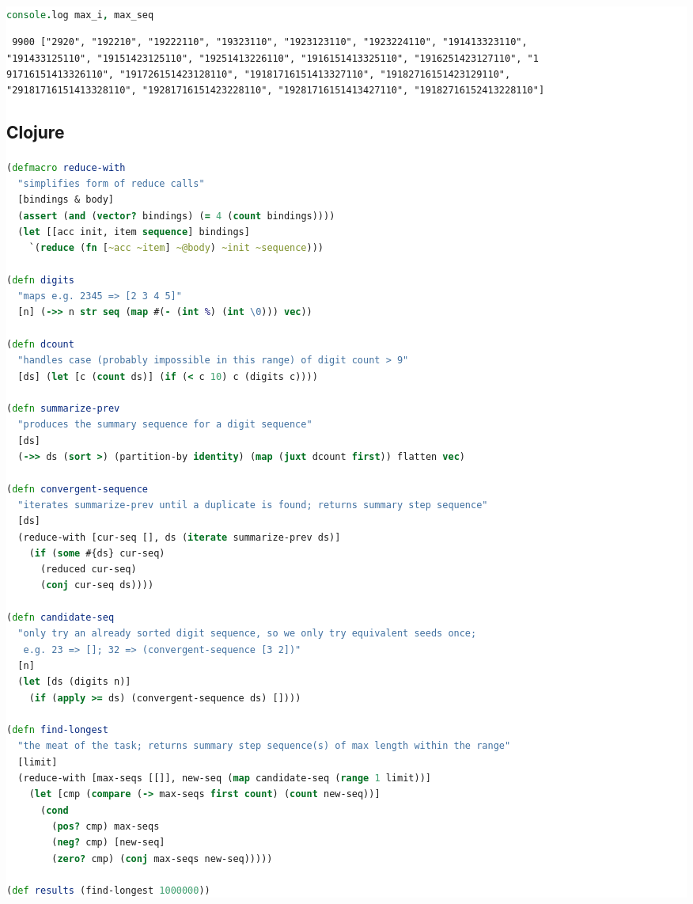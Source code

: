 ```coffeescript
console.log max_i, max_seq


```



```txt
 9900 ["2920", "192210", "19222110", "19323110", "1923123110", "1923224110", "191413323110",
"191433125110", "19151423125110", "19251413226110", "1916151413325110", "1916251423127110", "1
91716151413326110", "191726151423128110", "19181716151413327110", "19182716151423129110",
"29181716151413328110", "19281716151423228110", "19281716151413427110", "19182716152413228110"]
```



## Clojure


```clojure
(defmacro reduce-with
  "simplifies form of reduce calls"
  [bindings & body]
  (assert (and (vector? bindings) (= 4 (count bindings))))
  (let [[acc init, item sequence] bindings]
    `(reduce (fn [~acc ~item] ~@body) ~init ~sequence)))

(defn digits
  "maps e.g. 2345 => [2 3 4 5]"
  [n] (->> n str seq (map #(- (int %) (int \0))) vec))

(defn dcount
  "handles case (probably impossible in this range) of digit count > 9"
  [ds] (let [c (count ds)] (if (< c 10) c (digits c))))

(defn summarize-prev
  "produces the summary sequence for a digit sequence"
  [ds]
  (->> ds (sort >) (partition-by identity) (map (juxt dcount first)) flatten vec)

(defn convergent-sequence
  "iterates summarize-prev until a duplicate is found; returns summary step sequence"
  [ds]
  (reduce-with [cur-seq [], ds (iterate summarize-prev ds)]
    (if (some #{ds} cur-seq)
      (reduced cur-seq)
      (conj cur-seq ds))))

(defn candidate-seq
  "only try an already sorted digit sequence, so we only try equivalent seeds once;
   e.g. 23 => []; 32 => (convergent-sequence [3 2])"
  [n]
  (let [ds (digits n)]
    (if (apply >= ds) (convergent-sequence ds) [])))

(defn find-longest
  "the meat of the task; returns summary step sequence(s) of max length within the range"
  [limit]
  (reduce-with [max-seqs [[]], new-seq (map candidate-seq (range 1 limit))]
    (let [cmp (compare (-> max-seqs first count) (count new-seq))]
      (cond
        (pos? cmp) max-seqs
        (neg? cmp) [new-seq]
        (zero? cmp) (conj max-seqs new-seq)))))

(def results (find-longest 1000000))
```